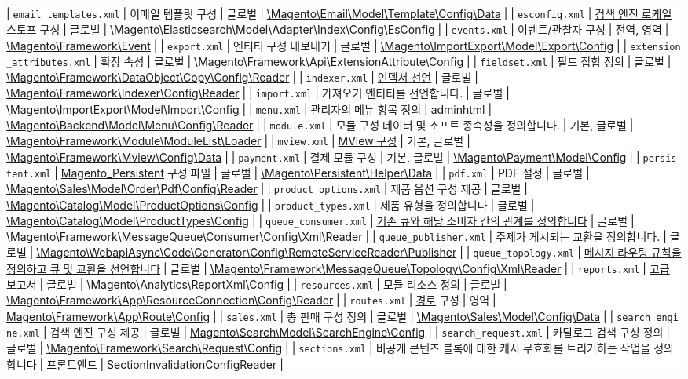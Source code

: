 | `email_templates.xml` | 이메일 템플릿 구성 | 글로벌 | [\Magento\Email\Model\Template\Config\Data](https://github.com/magento/magento2/blob/2.4/app/code/Magento/Email/Model/Template/Config/Data.php) |
| `esconfig.xml` | [검색 엔진 로케일 스토프 구성](../search/search-stopwords.md#create-stopwords-for-a-new-locale) | 글로벌 | [\Magento\Elasticsearch\Model\Adapter\Index\Config\EsConfig](https://github.com/magento/magento2/blob/2.4/app/code/Magento/Elasticsearch/Model/Adapter/Index/Config/EsConfig.php) |
| `events.xml` | 이벤트/관찰자 구성 | 전역, 영역 | [\Magento\Framework\Event](https://github.com/magento/magento2/blob/2.4/lib/internal/Magento/Framework/Event.php) |
| `export.xml` | 엔티티 구성 내보내기 | 글로벌 | [\Magento\ImportExport\Model\Export\Config](https://github.com/magento/magento2/blob/2.4/app/code/Magento/ImportExport/Model/Export/Config.php) |
| `extension_attributes.xml` | [확장 속성](https://devdocs.magento.com/guides/v2.4/extension-dev-guide/attributes.html#extension) | 글로벌 | [\Magento\Framework\Api\ExtensionAttribute\Config](https://github.com/magento/magento2/blob/2.4/lib/internal/Magento/Framework/Api/ExtensionAttribute/Config.php) |
| `fieldset.xml` | 필드 집합 정의 | 글로벌 | [\Magento\Framework\DataObject\Copy\Config\Reader](https://github.com/magento/magento2/blob/2.4/lib/internal/Magento/Framework/DataObject/Copy/Config/Reader.php) |
| `indexer.xml` | [인덱서 선언](https://devdocs.magento.com/guides/v2.4/extension-dev-guide/indexing-custom.html) | 글로벌 | [\Magento\Framework\Indexer\Config\Reader](https://github.com/magento/magento2/blob/2.4/lib/internal/Magento/Framework/Indexer/Config/Reader.php) |
| `import.xml` | 가져오기 엔티티를 선언합니다. | 글로벌 | [\Magento\ImportExport\Model\Import\Config](https://github.com/magento/magento2/blob/2.4/app/code/Magento/ImportExport/Model/Import/Config.php) |
| `menu.xml` | 관리자의 메뉴 항목 정의 | adminhtml | [\Magento\Backend\Model\Menu\Config\Reader](https://github.com/magento/magento2/blob/2.4/app/code/Magento/Backend/Model/Menu/Config/Reader.php) |
| `module.xml` | 모듈 구성 데이터 및 소프트 종속성을 정의합니다. | 기본, 글로벌 | [\Magento\Framework\Module\ModuleList\Loader](https://github.com/magento/magento2/blob/2.4/lib/internal/Magento/Framework/Module/ModuleList/Loader.php) |
| `mview.xml` | [MView 구성](https://devdocs.magento.com/guides/v2.4/extension-dev-guide/indexing-custom.html#mview-configuration) | 기본, 글로벌 | [\Magento\Framework\Mview\Config\Data](https://github.com/magento/magento2/blob/2.4/lib/internal/Magento/Framework/Mview/Config/Data.php) |
| `payment.xml` | 결제 모듈 구성 | 기본, 글로벌 | [\Magento\Payment\Model\Config](https://github.com/magento/magento2/blob/2.4/app/code/Magento/Payment/Model/Config.php) |
| `persistent.xml` | [Magento_Persistent](https://devdocs.magento.com/guides/v2.4/mrg/module-persistent.html) 구성 파일 | 글로벌 | [\Magento\Persistent\Helper\Data](https://github.com/magento/magento2/blob/2.4/app/code/Magento/Persistent/Helper/Data.php) |
| `pdf.xml` | PDF 설정 | 글로벌 | [\Magento\Sales\Model\Order\Pdf\Config\Reader](https://github.com/magento/magento2/blob/2.4/app/code/Magento/Sales/Model/Order/Pdf/Config/Reader.php) |
| `product_options.xml` | 제품 옵션 구성 제공 | 글로벌 | [\Magento\Catalog\Model\ProductOptions\Config](https://github.com/magento/magento2/blob/2.4/app/code/Magento/Catalog/Model/ProductOptions/Config.php) |
| `product_types.xml` | 제품 유형을 정의합니다 | 글로벌 | [\Magento\Catalog\Model\ProductTypes\Config](https://github.com/magento/magento2/blob/2.4/app/code/Magento/Catalog/Model/ProductTypes/Config.php) |
| `queue_consumer.xml` | [기존 큐와 해당 소비자 간의 관계를 정의합니다](https://devdocs.magento.com/guides/v2.4/extension-dev-guide/message-queues/config-mq.html#queueconsumerxml) | 글로벌 | [\Magento\Framework\MessageQueue\Consumer\Config\Xml\Reader](https://github.com/magento/magento2/blob/2.4/lib/internal/Magento/Framework/MessageQueue/Consumer/Config/Xml/Reader.php) |
| `queue_publisher.xml` | [주제가 게시되는 교환을 정의합니다.](https://devdocs.magento.com/guides/v2.4/extension-dev-guide/message-queues/config-mq.html#queuepublisherxml) | 글로벌 | [\Magento\WebapiAsync\Code\Generator\Config\RemoteServiceReader\Publisher](https://github.com/magento/magento2/blob/2.4/app/code/Magento/WebapiAsync/Code/Generator/Config/RemoteServiceReader/Publisher.php) |
| `queue_topology.xml` | [메시지 라우팅 규칙을 정의하고 큐 및 교환을 선언합니다](https://devdocs.magento.com/guides/v2.4/extension-dev-guide/message-queues/config-mq.html#queuetopologyxml) | 글로벌 | [\Magento\Framework\MessageQueue\Topology\Config\Xml\Reader](https://github.com/magento/magento2/blob/2.4/lib/internal/Magento/Framework/MessageQueue/Topology/Config/Xml/Reader.php) |
| `reports.xml` | [고급 보고서](https://devdocs.magento.com/guides/v2.4/advanced-reporting/report-xml.html) | 글로벌 | [\Magento\Analytics\ReportXml\Config](https://github.com/magento/magento2/blob/2.4/app/code/Magento/Analytics/ReportXml/Config.php) |
| `resources.xml` | 모듈 리소스 정의 | 글로벌 | [\Magento\Framework\App\ResourceConnection\Config\Reader](https://github.com/magento/magento2/blob/2.4/lib/internal/Magento/Framework/App/ResourceConnection/Config/Reader.php) |
| `routes.xml` | [경로](https://devdocs.magento.com/guides/v2.4/extension-dev-guide/routing.html) 구성 | 영역 | [Magento\Framework\App\Route\Config](https://github.com/magento/magento2/blob/2.4/lib/internal/Magento/Framework/App/Route/Config.php) |
| `sales.xml` | 총 판매 구성 정의 | 글로벌 | [\Magento\Sales\Model\Config\Data](https://github.com/magento/magento2/blob/2.4/app/code/Magento/Sales/Model/Config/Data.php) |
| `search_engine.xml` | 검색 엔진 구성 제공 | 글로벌 | [Magento\Search\Model\SearchEngine\Config](https://github.com/magento/magento2/blob/2.4/app/code/Magento/Search/Model/SearchEngine/Config.php) |
| `search_request.xml` | 카탈로그 검색 구성 정의 | 글로벌 | [\Magento\Framework\Search\Request\Config](https://github.com/magento/magento2/blob/2.4/lib/internal/Magento/Framework/Search/Request/Config.php) |
| `sections.xml` | 비공개 콘텐츠 블록에 대한 캐시 무효화를 트리거하는 작업을 정의합니다 | 프론트엔드 | [SectionInvalidationConfigReader](https://github.com/magento/magento2/blob/2.4/app/code/Magento/Customer/etc/di.xml#L137-L148) |